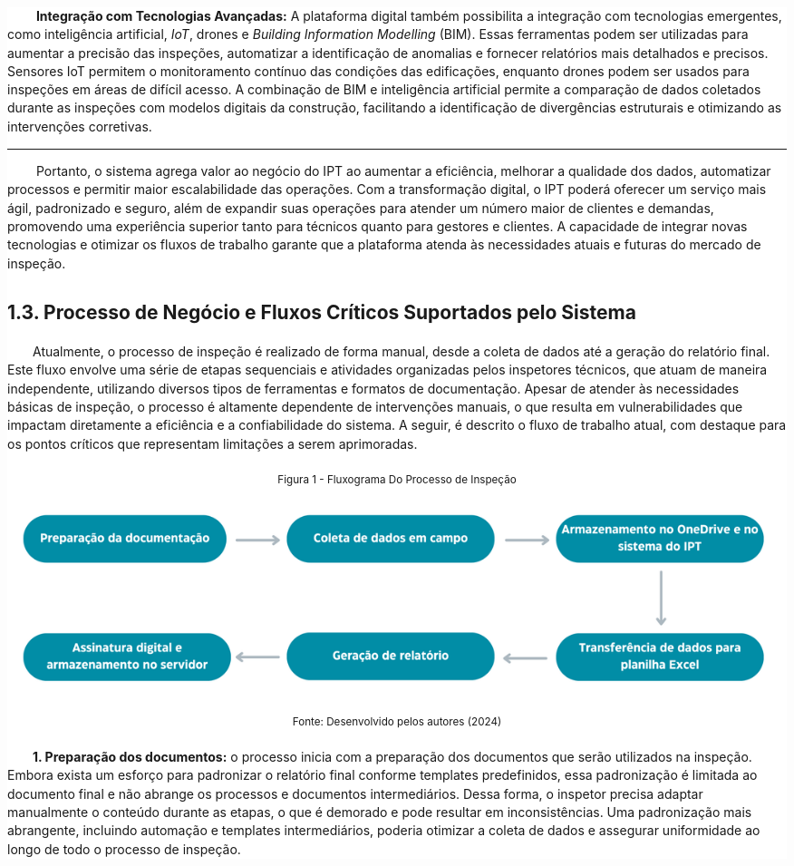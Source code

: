 &emsp;&emsp; **Integração com Tecnologias Avançadas:** A plataforma digital também possibilita a integração com tecnologias emergentes, como inteligência artificial, _IoT_, drones e _Building Information Modelling_ (BIM). Essas ferramentas podem ser utilizadas para aumentar a precisão das inspeções, automatizar a identificação de anomalias e fornecer relatórios mais detalhados e precisos. Sensores IoT permitem o monitoramento contínuo das condições das edificações, enquanto drones podem ser usados para inspeções em áreas de difícil acesso. A combinação de BIM e inteligência artificial permite a comparação de dados coletados durante as inspeções com modelos digitais da construção, facilitando a identificação de divergências estruturais e otimizando as intervenções corretivas.

---

&emsp;&emsp; Portanto, o sistema agrega valor ao negócio do IPT ao aumentar a eficiência, melhorar a qualidade dos dados, automatizar processos e permitir maior escalabilidade das operações. Com a transformação digital, o IPT poderá oferecer um serviço mais ágil, padronizado e seguro, além de expandir suas operações para atender um número maior de clientes e demandas, promovendo uma experiência superior tanto para técnicos quanto para gestores e clientes. A capacidade de integrar novas tecnologias e otimizar os fluxos de trabalho garante que a plataforma atenda às necessidades atuais e futuras do mercado de inspeção.

## 1.3. Processo de Negócio e Fluxos Críticos Suportados pelo Sistema

&emsp;&emsp;Atualmente, o processo de inspeção é realizado de forma manual, desde a coleta de dados até a geração do relatório final. Este fluxo envolve uma série de etapas sequenciais e atividades organizadas pelos inspetores técnicos, que atuam de maneira independente, utilizando diversos tipos de ferramentas e formatos de documentação. Apesar de atender às necessidades básicas de inspeção, o processo é altamente dependente de intervenções manuais, o que resulta em vulnerabilidades que impactam diretamente a eficiência e a confiabilidade do sistema. A seguir, é descrito o fluxo de trabalho atual, com destaque para os pontos críticos que representam limitações a serem aprimoradas.

<div align="center">
  <sub>Figura 1 - Fluxograma Do Processo de Inspeção</sub>
  <img src="./assets/fluxograma_negocios.png" width="100%" alt='Fluxograma do sistema atual'>
  <sup>Fonte: Desenvolvido pelos autores (2024)</sup>
</div>

&emsp;&emsp;**1. Preparação dos documentos:** o processo inicia com a preparação dos documentos que serão utilizados na inspeção. Embora exista um esforço para padronizar o relatório final conforme templates predefinidos, essa padronização é limitada ao documento final e não abrange os processos e documentos intermediários. Dessa forma, o inspetor precisa adaptar manualmente o conteúdo durante as etapas, o que é demorado e pode resultar em inconsistências. Uma padronização mais abrangente, incluindo automação e templates intermediários, poderia otimizar a coleta de dados e assegurar uniformidade ao longo de todo o processo de inspeção.
